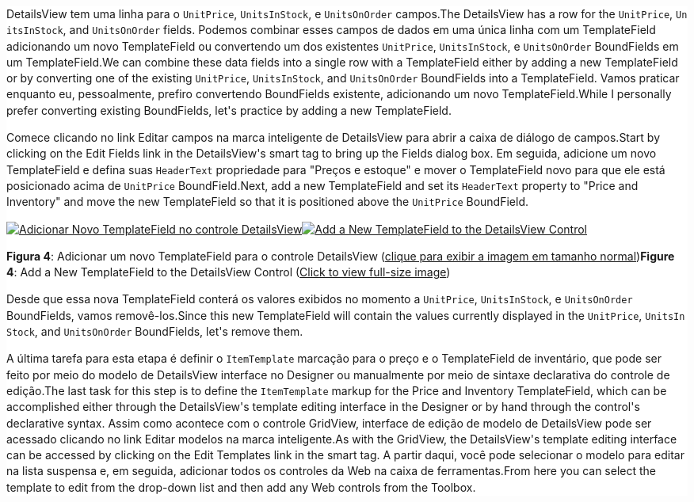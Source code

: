 <span data-ttu-id="03b9a-144">DetailsView tem uma linha para o `UnitPrice`, `UnitsInStock`, e `UnitsOnOrder` campos.</span><span class="sxs-lookup"><span data-stu-id="03b9a-144">The DetailsView has a row for the `UnitPrice`, `UnitsInStock`, and `UnitsOnOrder` fields.</span></span> <span data-ttu-id="03b9a-145">Podemos combinar esses campos de dados em uma única linha com um TemplateField adicionando um novo TemplateField ou convertendo um dos existentes `UnitPrice`, `UnitsInStock`, e `UnitsOnOrder` BoundFields em um TemplateField.</span><span class="sxs-lookup"><span data-stu-id="03b9a-145">We can combine these data fields into a single row with a TemplateField either by adding a new TemplateField or by converting one of the existing `UnitPrice`, `UnitsInStock`, and `UnitsOnOrder` BoundFields into a TemplateField.</span></span> <span data-ttu-id="03b9a-146">Vamos praticar enquanto eu, pessoalmente, prefiro convertendo BoundFields existente, adicionando um novo TemplateField.</span><span class="sxs-lookup"><span data-stu-id="03b9a-146">While I personally prefer converting existing BoundFields, let's practice by adding a new TemplateField.</span></span>

<span data-ttu-id="03b9a-147">Comece clicando no link Editar campos na marca inteligente de DetailsView para abrir a caixa de diálogo de campos.</span><span class="sxs-lookup"><span data-stu-id="03b9a-147">Start by clicking on the Edit Fields link in the DetailsView's smart tag to bring up the Fields dialog box.</span></span> <span data-ttu-id="03b9a-148">Em seguida, adicione um novo TemplateField e defina suas `HeaderText` propriedade para "Preços e estoque" e mover o TemplateField novo para que ele está posicionado acima de `UnitPrice` BoundField.</span><span class="sxs-lookup"><span data-stu-id="03b9a-148">Next, add a new TemplateField and set its `HeaderText` property to "Price and Inventory" and move the new TemplateField so that it is positioned above the `UnitPrice` BoundField.</span></span>

<span data-ttu-id="03b9a-149">[![Adicionar Novo TemplateField no controle DetailsView](using-templatefields-in-the-detailsview-control-vb/_static/image11.png)](using-templatefields-in-the-detailsview-control-vb/_static/image10.png)</span><span class="sxs-lookup"><span data-stu-id="03b9a-149">[![Add a New TemplateField to the DetailsView Control](using-templatefields-in-the-detailsview-control-vb/_static/image11.png)](using-templatefields-in-the-detailsview-control-vb/_static/image10.png)</span></span>

<span data-ttu-id="03b9a-150">**Figura 4**: Adicionar um novo TemplateField para o controle DetailsView ([clique para exibir a imagem em tamanho normal](using-templatefields-in-the-detailsview-control-vb/_static/image12.png))</span><span class="sxs-lookup"><span data-stu-id="03b9a-150">**Figure 4**: Add a New TemplateField to the DetailsView Control ([Click to view full-size image](using-templatefields-in-the-detailsview-control-vb/_static/image12.png))</span></span>

<span data-ttu-id="03b9a-151">Desde que essa nova TemplateField conterá os valores exibidos no momento a `UnitPrice`, `UnitsInStock`, e `UnitsOnOrder` BoundFields, vamos removê-los.</span><span class="sxs-lookup"><span data-stu-id="03b9a-151">Since this new TemplateField will contain the values currently displayed in the `UnitPrice`, `UnitsInStock`, and `UnitsOnOrder` BoundFields, let's remove them.</span></span>

<span data-ttu-id="03b9a-152">A última tarefa para esta etapa é definir o `ItemTemplate` marcação para o preço e o TemplateField de inventário, que pode ser feito por meio do modelo de DetailsView interface no Designer ou manualmente por meio de sintaxe declarativa do controle de edição.</span><span class="sxs-lookup"><span data-stu-id="03b9a-152">The last task for this step is to define the `ItemTemplate` markup for the Price and Inventory TemplateField, which can be accomplished either through the DetailsView's template editing interface in the Designer or by hand through the control's declarative syntax.</span></span> <span data-ttu-id="03b9a-153">Assim como acontece com o controle GridView, interface de edição de modelo de DetailsView pode ser acessado clicando no link Editar modelos na marca inteligente.</span><span class="sxs-lookup"><span data-stu-id="03b9a-153">As with the GridView, the DetailsView's template editing interface can be accessed by clicking on the Edit Templates link in the smart tag.</span></span> <span data-ttu-id="03b9a-154">A partir daqui, você pode selecionar o modelo para editar na lista suspensa e, em seguida, adicionar todos os controles da Web na caixa de ferramentas.</span><span class="sxs-lookup"><span data-stu-id="03b9a-154">From here you can select the template to edit from the drop-down list and then add any Web controls from the Toolbox.</span></span>

